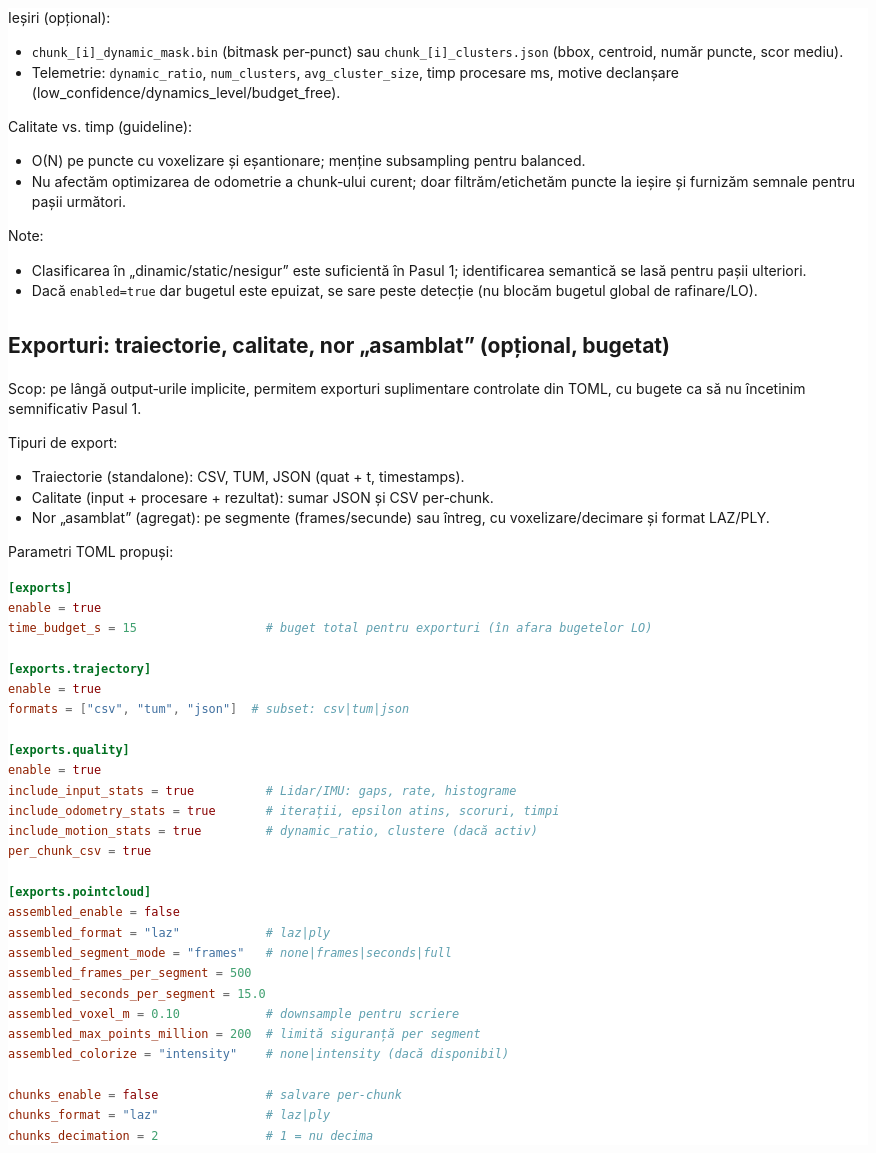 Ieșiri (opțional):
- `chunk_[i]_dynamic_mask.bin` (bitmask per‑punct) sau `chunk_[i]_clusters.json` (bbox, centroid, număr puncte, scor mediu).
- Telemetrie: `dynamic_ratio`, `num_clusters`, `avg_cluster_size`, timp procesare ms, motive declanșare (low_confidence/dynamics_level/budget_free).

Calitate vs. timp (guideline):
- O(N) pe puncte cu voxelizare și eșantionare; menține subsampling pentru balanced.
- Nu afectăm optimizarea de odometrie a chunk‑ului curent; doar filtrăm/etiche­tăm puncte la ieșire și furnizăm semnale pentru pașii următori.

Note:
- Clasificarea în „dinamic/static/nesigur” este suficientă în Pasul 1; identificarea semantică se lasă pentru pașii ulteriori.
- Dacă `enabled=true` dar bugetul este epuizat, se sare peste detecție (nu blocăm bugetul global de rafinare/LO).

## Exporturi: traiectorie, calitate, nor „asamblat” (opțional, bugetat)
Scop: pe lângă output‑urile implicite, permitem exporturi suplimentare controlate din TOML, cu bugete ca să nu încetinim semnificativ Pasul 1.

Tipuri de export:
- Traiectorie (standalone): CSV, TUM, JSON (quat + t, timestamps).
- Calitate (input + procesare + rezultat): sumar JSON și CSV per‑chunk.
- Nor „asamblat” (agregat): pe segmente (frames/secunde) sau întreg, cu voxelizare/decimare și format LAZ/PLY.

Parametri TOML propuși:
```toml
[exports]
enable = true
time_budget_s = 15                  # buget total pentru exporturi (în afara bugetelor LO)

[exports.trajectory]
enable = true
formats = ["csv", "tum", "json"]  # subset: csv|tum|json

[exports.quality]
enable = true
include_input_stats = true          # Lidar/IMU: gaps, rate, histograme
include_odometry_stats = true       # iterații, epsilon atins, scoruri, timpi
include_motion_stats = true         # dynamic_ratio, clustere (dacă activ)
per_chunk_csv = true

[exports.pointcloud]
assembled_enable = false
assembled_format = "laz"            # laz|ply
assembled_segment_mode = "frames"   # none|frames|seconds|full
assembled_frames_per_segment = 500
assembled_seconds_per_segment = 15.0
assembled_voxel_m = 0.10            # downsample pentru scriere
assembled_max_points_million = 200  # limită siguranță per segment
assembled_colorize = "intensity"    # none|intensity (dacă disponibil)

chunks_enable = false               # salvare per‑chunk
chunks_format = "laz"               # laz|ply
chunks_decimation = 2               # 1 = nu decima
```
